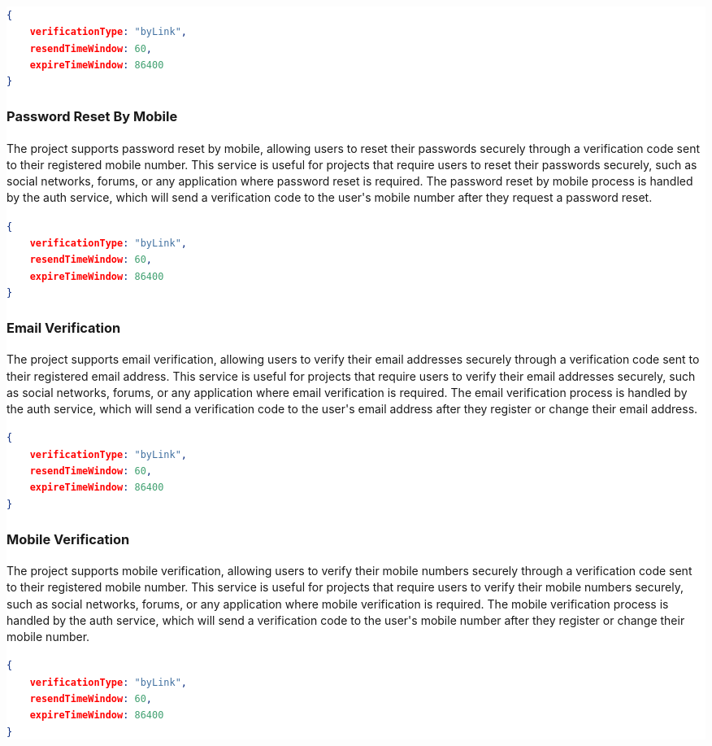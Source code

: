 ```json
{
    verificationType: "byLink",
    resendTimeWindow: 60,
    expireTimeWindow: 86400
}
```


### Password Reset By Mobile
The project supports password reset by mobile, allowing users to reset their passwords securely through a verification code sent to their registered mobile number.
This service is useful for projects that require users to reset their passwords securely, such as social networks, forums, or any application where password reset is required.
The password reset by mobile process is handled by the auth service, which will send a verification code to the user's mobile number after they request a password reset.   
```json
{
    verificationType: "byLink",
    resendTimeWindow: 60,
    expireTimeWindow: 86400
}
```


### Email Verification
The project supports email verification, allowing users to verify their email addresses securely through a verification code sent to their registered email address.
This service is useful for projects that require users to verify their email addresses securely, such as social networks, forums, or any application where email verification is required.
The email verification process is handled by the auth service, which will send a verification code to the user's email address after they register or change their email address.           
```json
{
    verificationType: "byLink",
    resendTimeWindow: 60,
    expireTimeWindow: 86400
}
```


### Mobile Verification
The project supports mobile verification, allowing users to verify their mobile numbers securely through a verification code sent to their registered mobile number.
This service is useful for projects that require users to verify their mobile numbers securely, such as social networks, forums, or any application where mobile verification is required.
The mobile verification process is handled by the auth service, which will send a verification code to the user's mobile number after they register or change their mobile number.           
```json
{      
    verificationType: "byLink",
    resendTimeWindow: 60,
    expireTimeWindow: 86400
}
```
